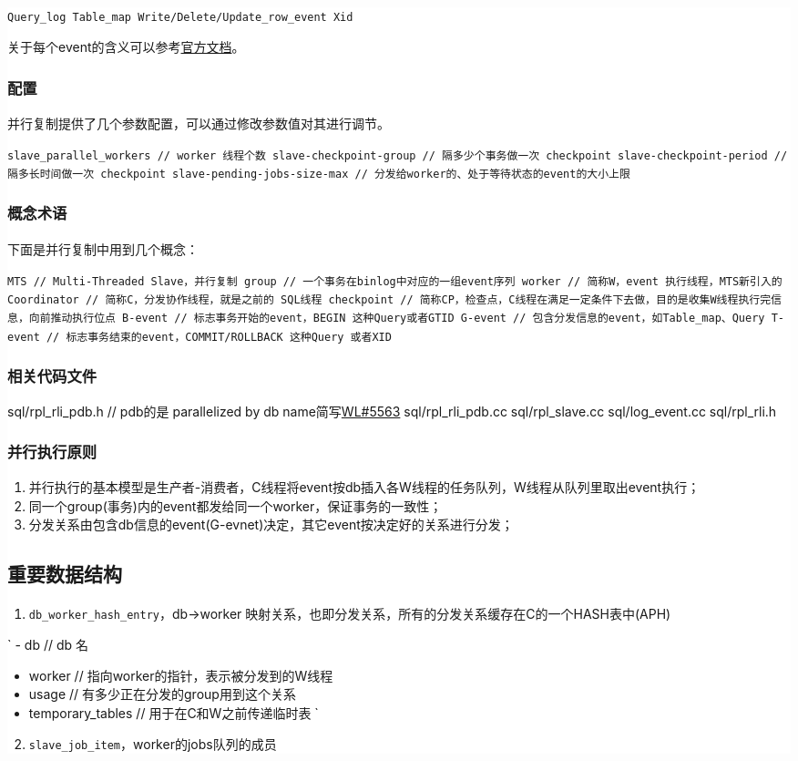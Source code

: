 `Query_log
Table_map
Write/Delete/Update_row_event
Xid
`

关于每个event的含义可以参考[官方文档](https://dev.mysql.com/doc/internals/en/binlog-event.html)。

### 配置
并行复制提供了几个参数配置，可以通过修改参数值对其进行调节。

`slave_parallel_workers // worker 线程个数
slave-checkpoint-group // 隔多少个事务做一次 checkpoint
slave-checkpoint-period // 隔多长时间做一次 checkpoint
slave-pending-jobs-size-max // 分发给worker的、处于等待状态的event的大小上限
`

### 概念术语

下面是并行复制中用到几个概念：

`MTS // Multi-Threaded Slave，并行复制
group // 一个事务在binlog中对应的一组event序列
worker // 简称W，event 执行线程，MTS新引入的
Coordinator // 简称C，分发协作线程，就是之前的 SQL线程
checkpoint // 简称CP，检查点，C线程在满足一定条件下去做，目的是收集W线程执行完信息，向前推动执行位点
B-event // 标志事务开始的event，BEGIN 这种Query或者GTID
G-event // 包含分发信息的event，如Table_map、Query
T-event // 标志事务结束的event，COMMIT/ROLLBACK 这种Query 或者XID
`

### 相关代码文件

sql/rpl_rli_pdb.h // pdb的是 parallelized by db name简写[WL#5563](http://dev.mysql.com/worklog/task/?id=5563)
sql/rpl_rli_pdb.cc
sql/rpl_slave.cc
sql/log_event.cc
sql/rpl_rli.h

### 并行执行原则

1. 并行执行的基本模型是生产者-消费者，C线程将event按db插入各W线程的任务队列，W线程从队列里取出event执行；
2. 同一个group(事务)内的event都发给同一个worker，保证事务的一致性；
3. 分发关系由包含db信息的event(G-evnet)决定，其它event按决定好的关系进行分发；

## 重要数据结构

1. `db_worker_hash_entry`，db->worker 映射关系，也即分发关系，所有的分发关系缓存在C的一个HASH表中(APH)

 ` - db // db 名
 - worker // 指向worker的指针，表示被分发到的W线程
 - usage // 有多少正在分发的group用到这个关系
 - temporary_tables // 用于在C和W之前传递临时表
`
2. `slave_job_item`，worker的jobs队列的成员
